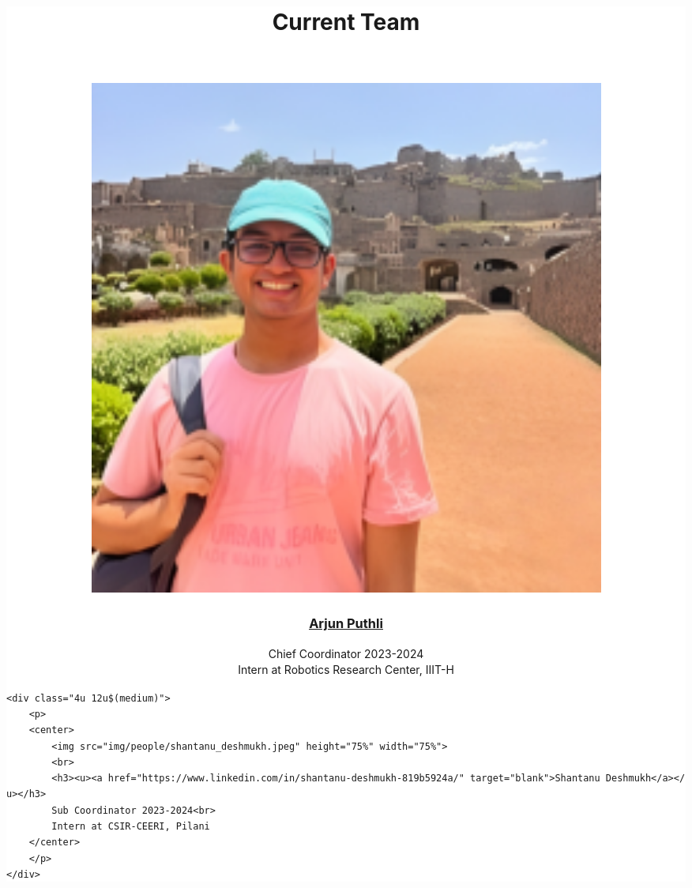 <center>
<header class="major">
<h1 id="content">Current Team</h1>
</header>
</center>


<div class="row">
	<div class="4u 12u$(medium)">
		<p>
		<center>
			<img src="img/people/arjun_puthli.png" height="75%" width="75%">
			<br>
			<h3><u><a href="https://www.linkedin.com/in/arjun-puthli-810938189/" target="blank">Arjun Puthli</a></u></h3>
			Chief Coordinator 2023-2024<br>
			Intern at Robotics Research Center, IIIT-H
		</center>
		</p>
	</div>

	<div class="4u 12u$(medium)">
		<p>
		<center>
			<img src="img/people/shantanu_deshmukh.jpeg" height="75%" width="75%">
			<br>
			<h3><u><a href="https://www.linkedin.com/in/shantanu-deshmukh-819b5924a/" target="blank">Shantanu Deshmukh</a></u></h3>
			Sub Coordinator 2023-2024<br>
			Intern at CSIR-CEERI, Pilani
		</center>
		</p>
	</div>
